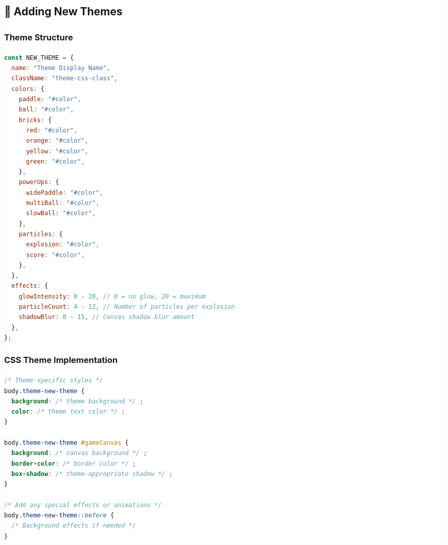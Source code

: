 ## 🎨 Adding New Themes

### Theme Structure

```javascript
const NEW_THEME = {
  name: "Theme Display Name",
  className: "theme-css-class",
  colors: {
    paddle: "#color",
    ball: "#color",
    bricks: {
      red: "#color",
      orange: "#color",
      yellow: "#color",
      green: "#color",
    },
    powerUps: {
      widePaddle: "#color",
      multiBall: "#color",
      slowBall: "#color",
    },
    particles: {
      explosion: "#color",
      score: "#color",
    },
  },
  effects: {
    glowIntensity: 0 - 20, // 0 = no glow, 20 = maximum
    particleCount: 4 - 12, // Number of particles per explosion
    shadowBlur: 0 - 15, // Canvas shadow blur amount
  },
};
```

### CSS Theme Implementation

```css
/* Theme-specific styles */
body.theme-new-theme {
  background: /* theme background */ ;
  color: /* theme text color */ ;
}

body.theme-new-theme #gameCanvas {
  background: /* canvas background */ ;
  border-color: /* border color */ ;
  box-shadow: /* theme-appropriate shadow */ ;
}

/* Add any special effects or animations */
body.theme-new-theme::before {
  /* Background effects if needed */
}
```

